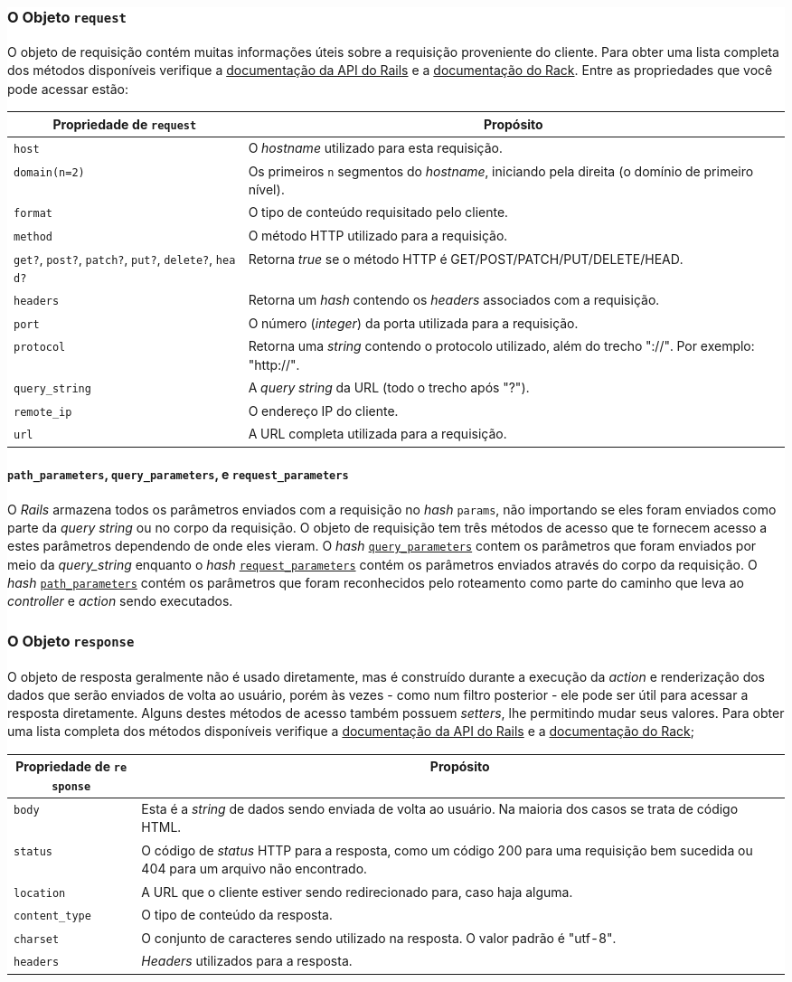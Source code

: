 [`ActionDispatch::Request`]: https://api.rubyonrails.org/classes/ActionDispatch/Request.html
[`request`]: https://api.rubyonrails.org/classes/ActionController/Base.html#method-i-request
[`response`]: https://api.rubyonrails.org/classes/ActionController/Base.html#method-i-response

### O Objeto `request`

O objeto de requisição contém muitas informações úteis sobre a requisição proveniente do cliente. Para obter uma lista completa dos métodos disponíveis verifique a [documentação da API do Rails](https://api.rubyonrails.org/classes/ActionDispatch/Request.html) e a [documentação do Rack](https://www.rubydoc.info/github/rack/rack/Rack/Request). Entre as propriedades que você pode acessar estão:

| Propriedade de `request`                     | Propósito                                                                          |
| -------------------------------------------- | --------------------------------------------------------------------------------  |
| `host`                                       | O *hostname* utilizado para esta requisição.                                      |
| `domain(n=2)`                                | Os primeiros `n` segmentos do *hostname*, iniciando pela direita (o domínio de primeiro nível).       |
| `format`                                     | O tipo de conteúdo requisitado pelo cliente.                                      |
| `method`                                     | O método HTTP utilizado para a requisição.                                        |
| `get?`, `post?`, `patch?`, `put?`, `delete?`, `head?` | Retorna *true* se o método HTTP é GET/POST/PATCH/PUT/DELETE/HEAD.                 |
| `headers`                                    | Retorna um *hash* contendo os *headers* associados com a requisição.              |
| `port`                                       | O número (*integer*) da porta utilizada para a requisição.                        |
| `protocol`                                   | Retorna uma *string* contendo o protocolo utilizado, além do trecho "://". Por exemplo: "http://". |
| `query_string`                               | A *query string* da URL (todo o trecho após "?").                                 |
| `remote_ip`                                  | O endereço IP do cliente.                                                         |
| `url`                                        | A URL completa utilizada para a requisição.                                       |

#### `path_parameters`, `query_parameters`, e `request_parameters`

O *Rails* armazena todos os parâmetros enviados com a requisição no *hash* `params`, não importando se eles foram enviados como parte da *query string* ou no corpo da requisição. O objeto de requisição tem três métodos de acesso que te fornecem acesso a estes parâmetros dependendo de onde eles vieram. O *hash* [`query_parameters`][] contem os parâmetros que foram enviados por meio da *query_string* enquanto o *hash* [`request_parameters`][] contém os parâmetros enviados através do corpo da requisição. O *hash* [`path_parameters`][] contém os parâmetros que foram reconhecidos pelo roteamento como parte do caminho que leva ao *controller* e *action* sendo executados.

[`path_parameters`]: https://api.rubyonrails.org/classes/ActionDispatch/Http/Parameters.html#method-i-path_parameters
[`query_parameters`]: https://api.rubyonrails.org/classes/ActionDispatch/Request.html#method-i-query_parameters
[`request_parameters`]: https://api.rubyonrails.org/classes/ActionDispatch/Request.html#method-i-request_parameters

### O Objeto `response`

O objeto de resposta geralmente não é usado diretamente, mas é construído durante a execução da *action* e renderização dos dados que serão enviados de volta ao usuário, porém às vezes - como num filtro posterior - ele pode ser útil para acessar a resposta diretamente. Alguns destes métodos de acesso também possuem *setters*, lhe permitindo mudar seus valores. Para obter uma lista completa dos métodos disponíveis verifique a [documentação da API do Rails](https://api.rubyonrails.org/classes/ActionDispatch/Response.html) e a [documentação do Rack](https://www.rubydoc.info/github/rack/rack/Rack/Response);

| Propriedade de `response` | Propósito                                                                                             |
| ------------------------- | --------------------------------------------------------------------------------------------------- |
| `body`                    | Esta é a *string* de dados sendo enviada de volta ao usuário. Na maioria dos casos se trata de código HTML.    |
| `status`                  | O código de *status* HTTP para a resposta, como um código 200 para uma requisição bem sucedida ou 404 para um arquivo não encontrado.    |
| `location`                | A URL que o cliente estiver sendo redirecionado para, caso haja alguma.                 |
| `content_type`            | O tipo de conteúdo da resposta.                                                         |
| `charset`                 | O conjunto de caracteres sendo utilizado na resposta. O valor padrão é "utf-8".         |
| `headers`                 | *Headers* utilizados para a resposta.                                                   |


[`ActionController::Base`]: https://api.rubyonrails.org/classes/ActionController/Base.html
[Resource Routing]: https://guides.rubyonrails.org/routing.html#resource-routing-the-rails-default
[`params`]: https://api.rubyonrails.org/classes/ActionController/StrongParameters.html#method-i-params
[`wrap_parameters`]: https://api.rubyonrails.org/classes/ActionController/ParamsWrapper/Options/ClassMethods.html#method-i-wrap_parameters
[`controller_name`]: https://api.rubyonrails.org/classes/ActionController/Metal.html#method-i-controller_name
[`action_name`]: https://api.rubyonrails.org/classes/AbstractController/Base.html#method-i-action_name
[`permit`]: https://api.rubyonrails.org/classes/ActionController/Parameters.html#method-i-permit
[`permit!`]: https://api.rubyonrails.org/classes/ActionController/Parameters.html#method-i-permit-21
[`require`]: https://api.rubyonrails.org/classes/ActionController/Parameters.html#method-i-require
[`ActionDispatch::Session::CookieStore`]: https://api.rubyonrails.org/classes/ActionDispatch/Session/CookieStore.html
[`ActionDispatch::Session::CacheStore`]: https://api.rubyonrails.org/classes/ActionDispatch/Session/CacheStore.html
[`ActionDispatch::Session::MemCacheStore`]: https://api.rubyonrails.org/classes/ActionDispatch/Session/MemCacheStore.html
[`reset_session`]: https://api.rubyonrails.org/classes/ActionController/Metal.html#method-i-reset_session
[`flash`]: https://api.rubyonrails.org/classes/ActionDispatch/Flash/RequestMethods.html#method-i-flash
[`flash.keep`]: https://api.rubyonrails.org/classes/ActionDispatch/Flash/FlashHash.html#method-i-keep
[`flash.now`]: https://api.rubyonrails.org/classes/ActionDispatch/Flash/FlashHash.html#method-i-now
[`cookies`]: https://api.rubyonrails.org/classes/ActionController/Cookies.html#method-i-cookies
[`before_action`]: https://api.rubyonrails.org/classes/AbstractController/Callbacks/ClassMethods.html#method-i-before_action
[`skip_before_action`]: https://api.rubyonrails.org/classes/AbstractController/Callbacks/ClassMethods.html#method-i-skip_before_action
[`after_action`]: https://api.rubyonrails.org/classes/AbstractController/Callbacks/ClassMethods.html#method-i-after_action
[`around_action`]: https://api.rubyonrails.org/classes/AbstractController/Callbacks/ClassMethods.html#method-i-around_action
[`http_basic_authenticate_with`]: https://api.rubyonrails.org/classes/ActionController/HttpAuthentication/Basic/ControllerMethods/ClassMethods.html#method-i-http_basic_authenticate_with
[`authenticate_or_request_with_http_digest`]: https://api.rubyonrails.org/classes/ActionController/HttpAuthentication/Digest/ControllerMethods.html#method-i-authenticate_or_request_with_http_digest
[`authenticate_or_request_with_http_token`]: https://api.rubyonrails.org/classes/ActionController/HttpAuthentication/Token/ControllerMethods.html#method-i-authenticate_or_request_with_http_token
[`send_data`]: https://api.rubyonrails.org/classes/ActionController/DataStreaming.html#method-i-send_data
[`send_file`]: https://api.rubyonrails.org/classes/ActionController/DataStreaming.html#method-i-send_file
[`ActionController::Live`]: https://api.rubyonrails.org/classes/ActionController/Live.html
[`config.filter_parameters`]: configuring.html#config-filter-parameters
[`rescue_from`]: https://api.rubyonrails.org/classes/ActiveSupport/Rescuable/ClassMethods.html#method-i-rescue_from
[`config.force_ssl`]: configuring.html#config-force-ssl
[`ActionDispatch::SSL`]: https://api.rubyonrails.org/classes/ActionDispatch/SSL.html